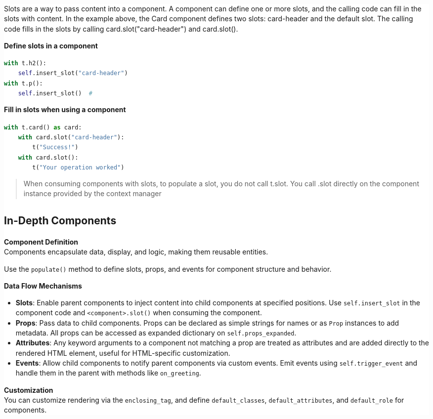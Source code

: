 Slots are a way to pass content into a component. A component can define one or more slots, and the calling code can
fill in the slots with content. In the example above, the Card component defines two slots: card-header and the default
slot. The calling code fills in the slots by calling card.slot("card-header") and card.slot().

**Define slots in a component**

```python
with t.h2():
    self.insert_slot("card-header")
with t.p():
    self.insert_slot()  #
```

**Fill in slots when using a component**

```python
with t.card() as card:
    with card.slot("card-header"):
        t("Success!")
    with card.slot():
        t("Your operation worked")
```

> When consuming components with slots, to populate a slot, you do not call t.slot. You call .slot directly on the
> component instance provided by the context manager

## In-Depth Components

**Component Definition**  
Components encapsulate data, display, and logic, making them reusable entities.

Use the `populate()` method to define slots, props, and events for component structure and behavior.

**Data Flow Mechanisms**

- **Slots**: Enable parent components to inject content into child components at specified positions. Use
  `self.insert_slot` in the component code and `<component>.slot()` when consuming the component.
- **Props**: Pass data to child components. Props can be declared as simple strings for names or as `Prop` instances to
  add metadata. All props can be accessed as expanded dictionary on `self.props_expanded`.
- **Attributes**: Any keyword arguments to a component not matching a prop are treated as attributes and are added
  directly to the rendered HTML element, useful for HTML-specific customization.
- **Events**: Allow child components to notify parent components via custom events. Emit events using
  `self.trigger_event` and handle them in the parent with methods like `on_greeting`.

**Customization**  
You can customize rendering via the `enclosing_tag`, and define `default_classes`, `default_attributes`, and
`default_role` for components.
